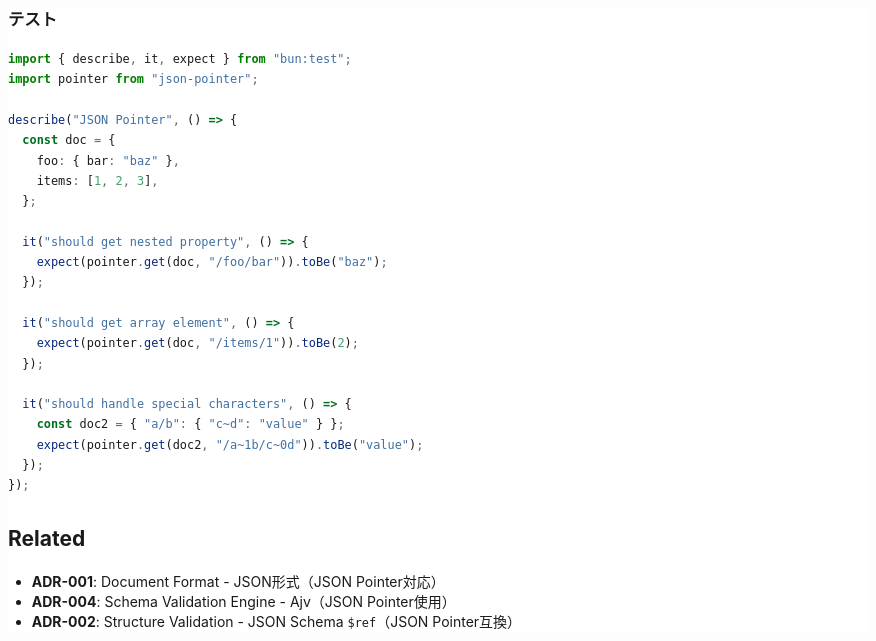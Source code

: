 ### テスト

```typescript
import { describe, it, expect } from "bun:test";
import pointer from "json-pointer";

describe("JSON Pointer", () => {
  const doc = {
    foo: { bar: "baz" },
    items: [1, 2, 3],
  };

  it("should get nested property", () => {
    expect(pointer.get(doc, "/foo/bar")).toBe("baz");
  });

  it("should get array element", () => {
    expect(pointer.get(doc, "/items/1")).toBe(2);
  });

  it("should handle special characters", () => {
    const doc2 = { "a/b": { "c~d": "value" } };
    expect(pointer.get(doc2, "/a~1b/c~0d")).toBe("value");
  });
});
```

## Related

- **ADR-001**: Document Format - JSON形式（JSON Pointer対応）
- **ADR-004**: Schema Validation Engine - Ajv（JSON Pointer使用）
- **ADR-002**: Structure Validation - JSON Schema `$ref`（JSON Pointer互換）

